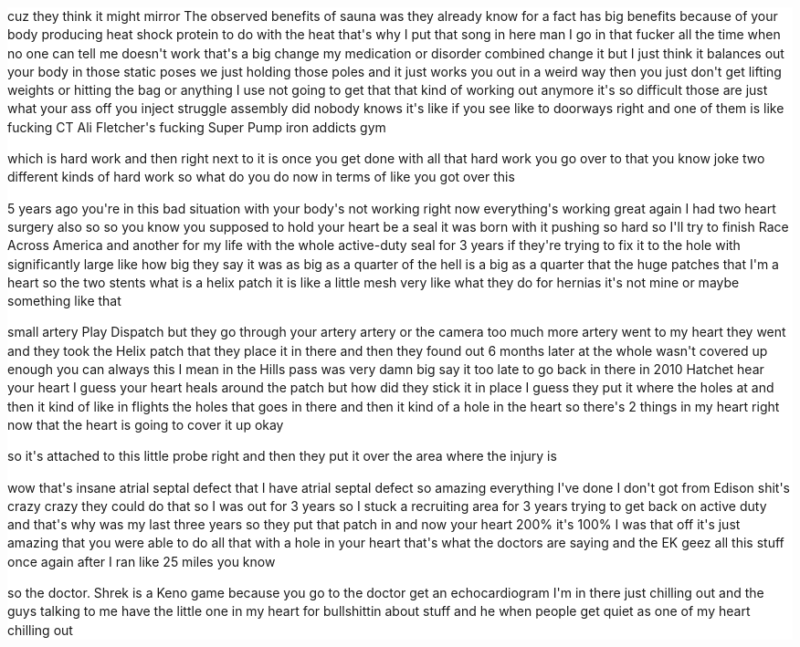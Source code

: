 <timemark seconds="4540" />

cuz they think it might mirror The observed benefits of sauna was they already know for a fact has big benefits because of your body producing heat shock protein to do with the heat that's why I put that song in here man I go in that fucker all the time when no one can tell me doesn't work that's a big change my medication or disorder combined change it but I just think it balances out your body in those static poses we just holding those poles and it just works you out in a weird way then you just don't get lifting weights or hitting the bag or anything I use not going to get that that kind of working out anymore it's so difficult those are just what your ass off you inject struggle assembly did nobody knows it's like if you see like to doorways right and one of them is like fucking CT Ali Fletcher's fucking Super Pump iron addicts gym

<timemark seconds="4600" />

which is hard work and then right next to it is once you get done with all that hard work you go over to that you know joke two different kinds of hard work so what do you do now in terms of like you got over this

<timemark seconds="4619" />

5 years ago you're in this bad situation with your body's not working right now everything's working great again I had two heart surgery also so so you know you supposed to hold your heart be a seal it was born with it pushing so hard so I'll try to finish Race Across America and another for my life with the whole active-duty seal for 3 years if they're trying to fix it to the hole with significantly large like how big they say it was as big as a quarter of the hell is a big as a quarter that the huge patches that I'm a heart so the two stents what is a helix patch it is like a little mesh very like what they do for hernias it's not mine or maybe something like that

<timemark seconds="4679" />

small artery Play Dispatch but they go through your artery artery or the camera too much more artery went to my heart they went and they took the Helix patch that they place it in there and then they found out 6 months later at the whole wasn't covered up enough you can always this I mean in the Hills pass was very damn big say it too late to go back in there in 2010 Hatchet hear your heart I guess your heart heals around the patch but how did they stick it in place I guess they put it where the holes at and then it kind of like in flights the holes that goes in there and then it kind of a hole in the heart so there's 2 things in my heart right now that the heart is going to cover it up okay

<timemark seconds="4739" />

so it's attached to this little probe right and then they put it over the area where the injury is

<timemark seconds="4746" />

wow that's insane atrial septal defect that I have atrial septal defect so amazing everything I've done I don't got from Edison shit's crazy crazy they could do that so I was out for 3 years so I stuck a recruiting area for 3 years trying to get back on active duty and that's why was my last three years so they put that patch in and now your heart 200% it's 100% I was that off it's just amazing that you were able to do all that with a hole in your heart that's what the doctors are saying and the EK geez all this stuff once again after I ran like 25 miles you know

<timemark seconds="4806" />

so the doctor. Shrek is a Keno game because you go to the doctor get an echocardiogram I'm in there just chilling out and the guys talking to me have the little one in my heart for bullshittin about stuff and he when people get quiet as one of my heart chilling out
